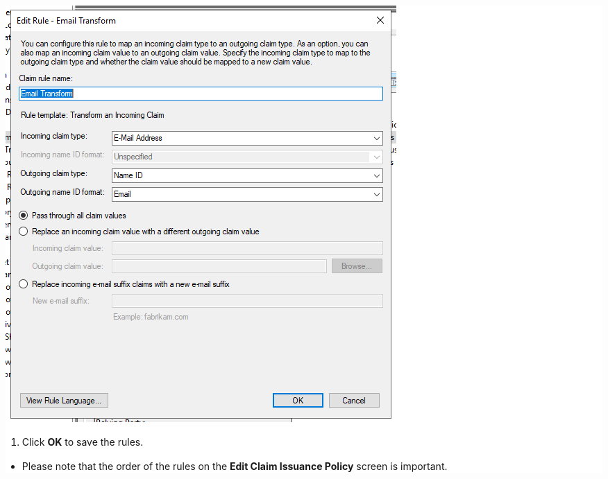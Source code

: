 ![](.gitbook/assets/95.png)

1. Click **OK** to save the rules.

* Please note that the order of the rules on the **Edit Claim Issuance Policy** screen is important.